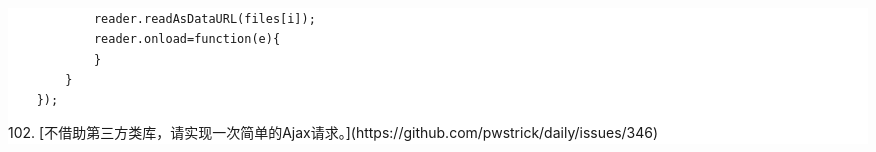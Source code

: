                 reader.readAsDataURL(files[i]);
                reader.onload=function(e){
                }
            }
        });
</script>
<script>
  onchangeImgFun(e,type) {
      if(e.target.files[0]){ 
        let file = e.target.files[0];
        // 获取图片的大小，做大小限制有用
        let imgSize = file.size;
        console.log(imgSize);//size = (limit/(1024 * 1024)).toFixed(2) + "MB"
        let _this = this; // this指向问题，所以在外面先定义
        // base64方法 2
        let reader = new FileReader();
        reader.readAsDataURL(file); // 读出 base64
        reader.onloadend = function () {
          // 图片的 base64 格式, 可以直接当成 img 的 src 属性值
          let dataURL = reader.result;
          _this.imgStr = dataURL;
          // 下面逻辑处理
        };  
      }
  }
</script>
102. [不借助第三方类库，请实现一次简单的Ajax请求。](https://github.com/pwstrick/daily/issues/346)
<script>
  // var Ajax={ 
  //   get: function (url,fn){ 
  //         var xhr=new XMLHttpRequest();  // XMLHttpRequest对象用于在后台与服务器交换数据          
  //         xhr.open('GET',url,true); 
  //         xhr.onreadystatechange=function(){
  //                 if (xhr.readyState==4&&xhr.status==200||xhr.status==304){//readyState==4说明请求已完成
  //                     fn.call(this, xhr.responseText);  //从服务器获得数据
  //                   }          
  //             };         
  //         xhr.send(null);
  //     },     
  //     post: function (url,data,fn){
  //         var xhr = new XMLHttpRequest();
  //         xhr.open("POST", url, true);
  //         xhr.setRequestHeader("Content-type","application/x-www-form-urlencoded");
  //         xhr.onreadystatechange=function(){
  //               if (xhr.readyState==4&&(xhr.status==200||xhr.status==304)){//304未修改
  //                   fn.call(this, obj.responseText);             
  //                 }         
  //           };
  //           xhr.send(data);
  //         }
  // }
